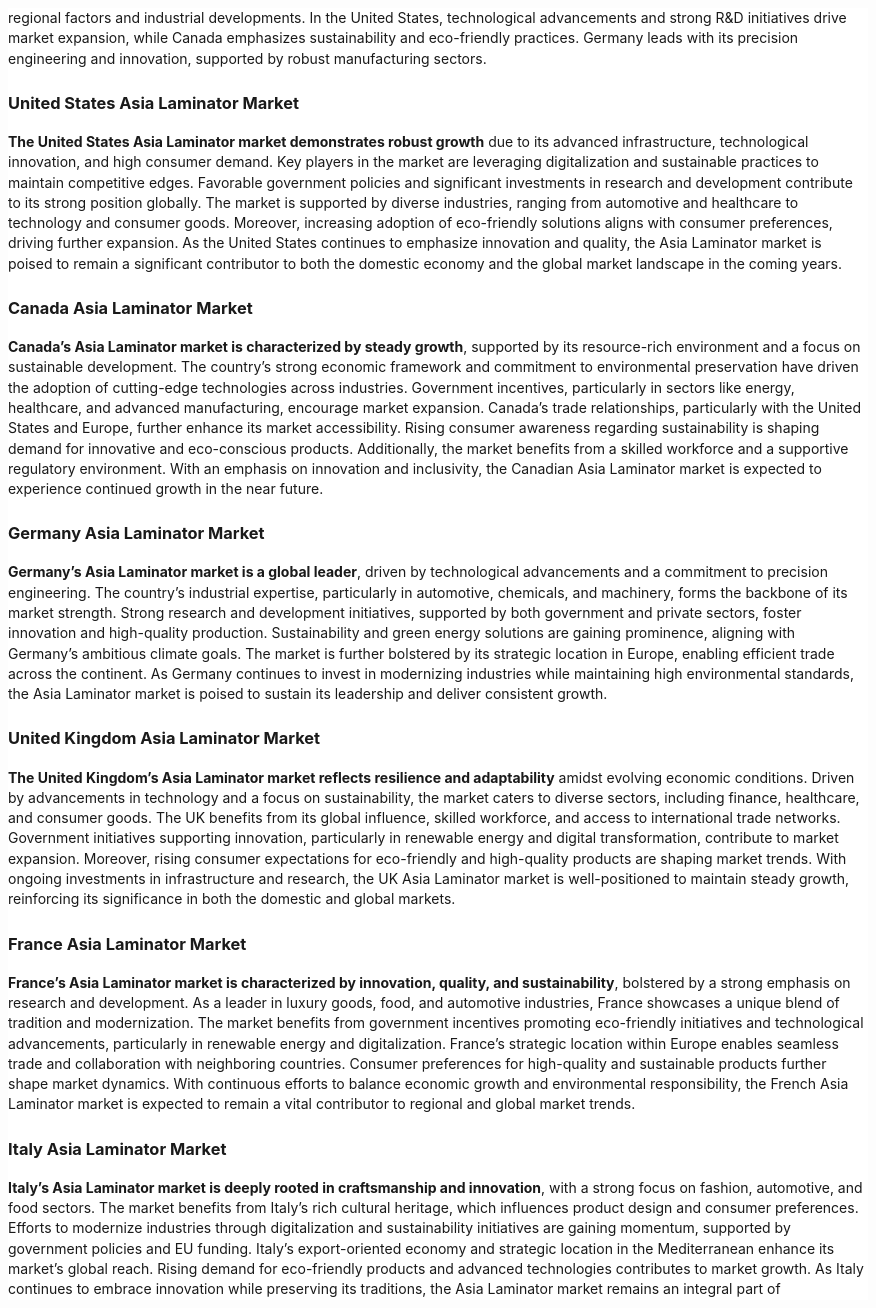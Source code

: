 regional factors and industrial developments. In the United States, technological advancements and strong R&amp;D initiatives drive market expansion, while Canada emphasizes sustainability and eco-friendly practices. Germany leads with its precision engineering and innovation, supported by robust manufacturing sectors.</span></em></p></blockquote><h3><strong>United States Asia Laminator Market</strong></h3><p><strong>The United States Asia Laminator market demonstrates robust growth</strong> due to its advanced infrastructure, technological innovation, and high consumer demand. Key players in the market are leveraging digitalization and sustainable practices to maintain competitive edges. Favorable government policies and significant investments in research and development contribute to its strong position globally. The market is supported by diverse industries, ranging from automotive and healthcare to technology and consumer goods. Moreover, increasing adoption of eco-friendly solutions aligns with consumer preferences, driving further expansion. As the United States continues to emphasize innovation and quality, the Asia Laminator market is poised to remain a significant contributor to both the domestic economy and the global market landscape in the coming years.</p><h3><strong>Canada Asia Laminator Market</strong></h3><p><strong>Canada&rsquo;s Asia Laminator market is characterized by steady growth</strong>, supported by its resource-rich environment and a focus on sustainable development. The country&rsquo;s strong economic framework and commitment to environmental preservation have driven the adoption of cutting-edge technologies across industries. Government incentives, particularly in sectors like energy, healthcare, and advanced manufacturing, encourage market expansion. Canada&rsquo;s trade relationships, particularly with the United States and Europe, further enhance its market accessibility. Rising consumer awareness regarding sustainability is shaping demand for innovative and eco-conscious products. Additionally, the market benefits from a skilled workforce and a supportive regulatory environment. With an emphasis on innovation and inclusivity, the Canadian Asia Laminator market is expected to experience continued growth in the near future.</p><h3><strong>Germany Asia Laminator Market</strong></h3><p><strong>Germany&rsquo;s Asia Laminator market is a global leader</strong>, driven by technological advancements and a commitment to precision engineering. The country&rsquo;s industrial expertise, particularly in automotive, chemicals, and machinery, forms the backbone of its market strength. Strong research and development initiatives, supported by both government and private sectors, foster innovation and high-quality production. Sustainability and green energy solutions are gaining prominence, aligning with Germany&rsquo;s ambitious climate goals. The market is further bolstered by its strategic location in Europe, enabling efficient trade across the continent. As Germany continues to invest in modernizing industries while maintaining high environmental standards, the Asia Laminator market is poised to sustain its leadership and deliver consistent growth.</p><h3><strong>United Kingdom Asia Laminator Market</strong></h3><p><strong>The United Kingdom&rsquo;s Asia Laminator market reflects resilience and adaptability</strong> amidst evolving economic conditions. Driven by advancements in technology and a focus on sustainability, the market caters to diverse sectors, including finance, healthcare, and consumer goods. The UK benefits from its global influence, skilled workforce, and access to international trade networks. Government initiatives supporting innovation, particularly in renewable energy and digital transformation, contribute to market expansion. Moreover, rising consumer expectations for eco-friendly and high-quality products are shaping market trends. With ongoing investments in infrastructure and research, the UK Asia Laminator market is well-positioned to maintain steady growth, reinforcing its significance in both the domestic and global markets.</p><h3><strong>France Asia Laminator Market</strong></h3><p><strong>France&rsquo;s Asia Laminator market is characterized by innovation, quality, and sustainability</strong>, bolstered by a strong emphasis on research and development. As a leader in luxury goods, food, and automotive industries, France showcases a unique blend of tradition and modernization. The market benefits from government incentives promoting eco-friendly initiatives and technological advancements, particularly in renewable energy and digitalization. France&rsquo;s strategic location within Europe enables seamless trade and collaboration with neighboring countries. Consumer preferences for high-quality and sustainable products further shape market dynamics. With continuous efforts to balance economic growth and environmental responsibility, the French Asia Laminator market is expected to remain a vital contributor to regional and global market trends.</p><h3><strong>Italy Asia Laminator Market</strong></h3><p><strong>Italy&rsquo;s Asia Laminator market is deeply rooted in craftsmanship and innovation</strong>, with a strong focus on fashion, automotive, and food sectors. The market benefits from Italy&rsquo;s rich cultural heritage, which influences product design and consumer preferences. Efforts to modernize industries through digitalization and sustainability initiatives are gaining momentum, supported by government policies and EU funding. Italy&rsquo;s export-oriented economy and strategic location in the Mediterranean enhance its market&rsquo;s global reach. Rising demand for eco-friendly products and advanced technologies contributes to market growth. As Italy continues to embrace innovation while preserving its traditions, the Asia Laminator market remains an integral part of